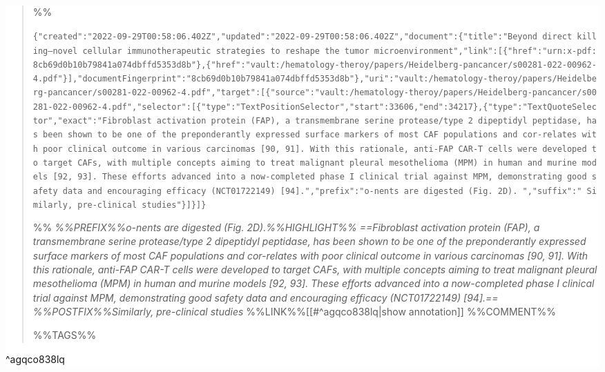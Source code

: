 
>%%
>```annotation-json
>{"created":"2022-09-29T00:58:06.402Z","updated":"2022-09-29T00:58:06.402Z","document":{"title":"Beyond direct killing—novel cellular immunotherapeutic strategies to reshape the tumor microenvironment","link":[{"href":"urn:x-pdf:8cb69d0b10b79841a074dbffd5353d8b"},{"href":"vault:/hematology-theroy/papers/Heidelberg-pancancer/s00281-022-00962-4.pdf"}],"documentFingerprint":"8cb69d0b10b79841a074dbffd5353d8b"},"uri":"vault:/hematology-theroy/papers/Heidelberg-pancancer/s00281-022-00962-4.pdf","target":[{"source":"vault:/hematology-theroy/papers/Heidelberg-pancancer/s00281-022-00962-4.pdf","selector":[{"type":"TextPositionSelector","start":33606,"end":34217},{"type":"TextQuoteSelector","exact":"Fibroblast activation protein (FAP), a transmembrane serine protease/type 2 dipeptidyl peptidase, has been shown to be one of the preponderantly expressed surface markers of most CAF populations and cor-relates with poor clinical outcome in various carcinomas [90, 91]. With this rationale, anti-FAP CAR-T cells were developed to target CAFs, with multiple concepts aiming to treat malignant pleural mesothelioma (MPM) in human and murine models [92, 93]. These efforts advanced into a now-completed phase I clinical trial against MPM, demonstrating good safety data and encouraging efficacy (NCT01722149) [94].","prefix":"o-nents are digested (Fig. 2D). ","suffix":" Similarly, pre-clinical studies"}]}]}
>```
>%%
>*%%PREFIX%%o-nents are digested (Fig. 2D).%%HIGHLIGHT%% ==Fibroblast activation protein (FAP), a transmembrane serine protease/type 2 dipeptidyl peptidase, has been shown to be one of the preponderantly expressed surface markers of most CAF populations and cor-relates with poor clinical outcome in various carcinomas [90, 91]. With this rationale, anti-FAP CAR-T cells were developed to target CAFs, with multiple concepts aiming to treat malignant pleural mesothelioma (MPM) in human and murine models [92, 93]. These efforts advanced into a now-completed phase I clinical trial against MPM, demonstrating good safety data and encouraging efficacy (NCT01722149) [94].== %%POSTFIX%%Similarly, pre-clinical studies*
>%%LINK%%[[#^agqco838lq|show annotation]]
>%%COMMENT%%
>
>%%TAGS%%
>
^agqco838lq
